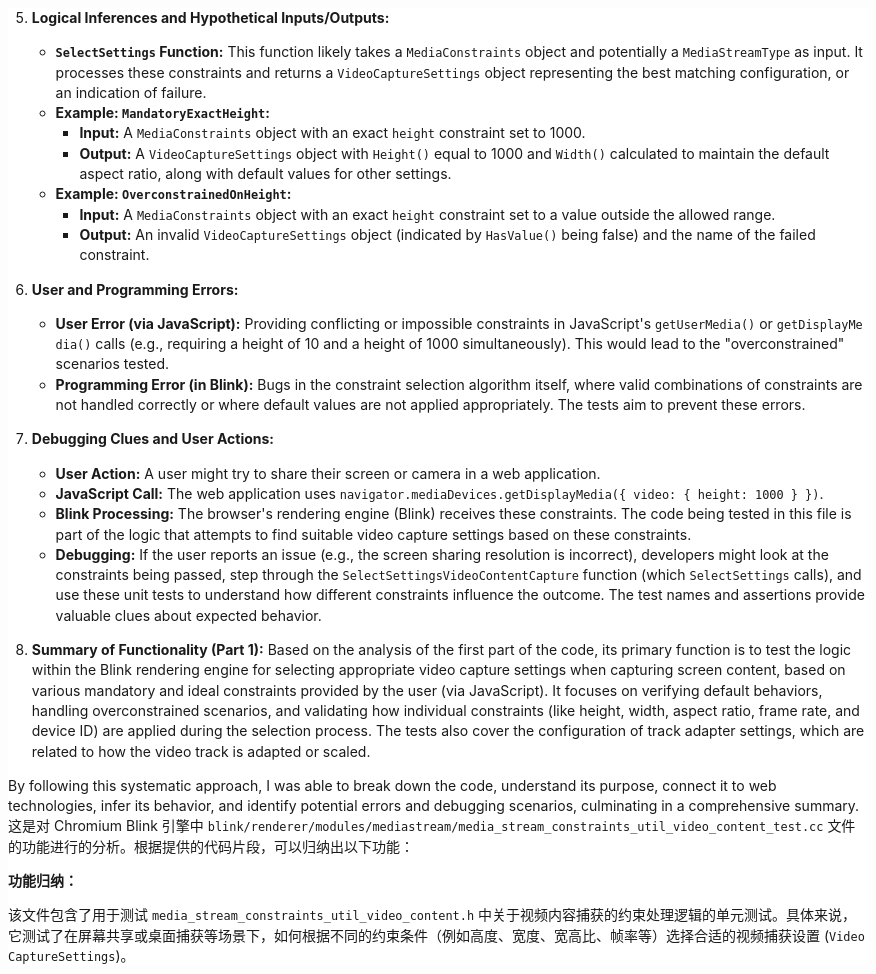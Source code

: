 5. **Logical Inferences and Hypothetical Inputs/Outputs:**
    * **`SelectSettings` Function:** This function likely takes a `MediaConstraints` object and potentially a `MediaStreamType` as input. It processes these constraints and returns a `VideoCaptureSettings` object representing the best matching configuration, or an indication of failure.
    * **Example: `MandatoryExactHeight`:**
        * **Input:** A `MediaConstraints` object with an exact `height` constraint set to 1000.
        * **Output:** A `VideoCaptureSettings` object with `Height()` equal to 1000 and `Width()` calculated to maintain the default aspect ratio, along with default values for other settings.
    * **Example: `OverconstrainedOnHeight`:**
        * **Input:** A `MediaConstraints` object with an exact `height` constraint set to a value outside the allowed range.
        * **Output:** An invalid `VideoCaptureSettings` object (indicated by `HasValue()` being false) and the name of the failed constraint.

6. **User and Programming Errors:**
    * **User Error (via JavaScript):**  Providing conflicting or impossible constraints in JavaScript's `getUserMedia()` or `getDisplayMedia()` calls (e.g., requiring a height of 10 and a height of 1000 simultaneously). This would lead to the "overconstrained" scenarios tested.
    * **Programming Error (in Blink):** Bugs in the constraint selection algorithm itself, where valid combinations of constraints are not handled correctly or where default values are not applied appropriately. The tests aim to prevent these errors.

7. **Debugging Clues and User Actions:**
    * **User Action:** A user might try to share their screen or camera in a web application.
    * **JavaScript Call:** The web application uses `navigator.mediaDevices.getDisplayMedia({ video: { height: 1000 } })`.
    * **Blink Processing:** The browser's rendering engine (Blink) receives these constraints. The code being tested in this file is part of the logic that attempts to find suitable video capture settings based on these constraints.
    * **Debugging:** If the user reports an issue (e.g., the screen sharing resolution is incorrect), developers might look at the constraints being passed, step through the `SelectSettingsVideoContentCapture` function (which `SelectSettings` calls), and use these unit tests to understand how different constraints influence the outcome. The test names and assertions provide valuable clues about expected behavior.

8. **Summary of Functionality (Part 1):** Based on the analysis of the first part of the code, its primary function is to test the logic within the Blink rendering engine for selecting appropriate video capture settings when capturing screen content, based on various mandatory and ideal constraints provided by the user (via JavaScript). It focuses on verifying default behaviors, handling overconstrained scenarios, and validating how individual constraints (like height, width, aspect ratio, frame rate, and device ID) are applied during the selection process. The tests also cover the configuration of track adapter settings, which are related to how the video track is adapted or scaled.

By following this systematic approach, I was able to break down the code, understand its purpose, connect it to web technologies, infer its behavior, and identify potential errors and debugging scenarios, culminating in a comprehensive summary.
这是对 Chromium Blink 引擎中 `blink/renderer/modules/mediastream/media_stream_constraints_util_video_content_test.cc` 文件的功能进行的分析。根据提供的代码片段，可以归纳出以下功能：

**功能归纳：**

该文件包含了用于测试 `media_stream_constraints_util_video_content.h` 中关于视频内容捕获的约束处理逻辑的单元测试。具体来说，它测试了在屏幕共享或桌面捕获等场景下，如何根据不同的约束条件（例如高度、宽度、宽高比、帧率等）选择合适的视频捕获设置 (`VideoCaptureSettings`)。
